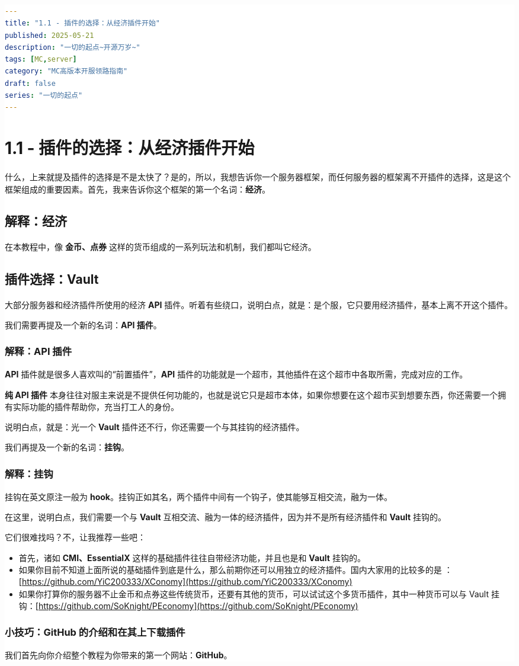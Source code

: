 ```yaml
---
title: "1.1 - 插件的选择：从经济插件开始"
published: 2025-05-21
description: "一切的起点~开源万岁~"
tags: [MC,server]
category: "MC高版本开服领路指南"
draft: false
series: "一切的起点"
---
```


# 1.1 - 插件的选择：从经济插件开始

什么，上来就提及插件的选择是不是太快了？是的，所以，我想告诉你一个服务器框架，而任何服务器的框架离不开插件的选择，这是这个框架组成的重要因素。首先，我来告诉你这个框架的第一个名词：**经济**。

## 解释：经济

在本教程中，像 **金币、点券** 这样的货币组成的一系列玩法和机制，我们都叫它经济。

## 插件选择：Vault

大部分服务器和经济插件所使用的经济 **API** 插件。听着有些绕口，说明白点，就是：是个服，它只要用经济插件，基本上离不开这个插件。

我们需要再提及一个新的名词：**API 插件**。

### 解释：**API 插件**

**API** 插件就是很多人喜欢叫的“前置插件”，**API** 插件的功能就是一个超市，其他插件在这个超市中各取所需，完成对应的工作。

**纯 API 插件** 本身往往对服主来说是不提供任何功能的，也就是说它只是超市本体，如果你想要在这个超市买到想要东西，你还需要一个拥有实际功能的插件帮助你，充当打工人的身份。

说明白点，就是：光一个 **Vault** 插件还不行，你还需要一个与其挂钩的经济插件。

我们再提及一个新的名词：**挂钩**。

### 解释：**挂钩**

挂钩在英文原注一般为 **hook**。挂钩正如其名，两个插件中间有一个钩子，使其能够互相交流，融为一体。

在这里，说明白点，我们需要一个与 **Vault** 互相交流、融为一体的经济插件，因为并不是所有经济插件和 **Vault** 挂钩的。

它们很难找吗？不，让我推荐一些吧：

* 首先，诸如 **CMI、EssentialX** 这样的基础插件往往自带经济功能，并且也是和 **Vault** 挂钩的。
* 如果你目前不知道上面所说的基础插件到底是什么，那么前期你还可以用独立的经济插件。国内大家用的比较多的是 ：[https://github.com/YiC200333/XConomy](https://github.com/YiC200333/XConomy)
* 如果你打算你的服务器不止金币和点券这些传统货币，还要有其他的货币，可以试试这个多货币插件，其中一种货币可以与 Vault 挂钩：[https://github.com/SoKnight/PEconomy](https://github.com/SoKnight/PEconomy)

### 小技巧：GitHub 的介绍和在其上下载插件

我们首先向你介绍整个教程为你带来的第一个网站：**GitHub**。
